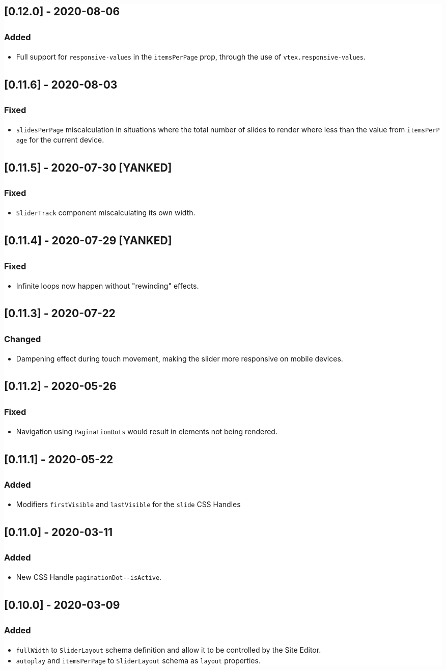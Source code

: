 ## [0.12.0] - 2020-08-06
### Added
- Full support for `responsive-values` in the `itemsPerPage` prop, through the use of `vtex.responsive-values`.

## [0.11.6] - 2020-08-03
### Fixed
- `slidesPerPage` miscalculation in situations where the total number of slides to render where less than the value from `itemsPerPage` for the current device.

## [0.11.5] - 2020-07-30 [YANKED]
### Fixed
- `SliderTrack` component miscalculating its own width.

## [0.11.4] - 2020-07-29 [YANKED]
### Fixed
- Infinite loops now happen without "rewinding" effects.

## [0.11.3] - 2020-07-22
### Changed
- Dampening effect during touch movement, making the slider more responsive on mobile devices.

## [0.11.2] - 2020-05-26
### Fixed
- Navigation using `PaginationDots` would result in elements not being rendered.

## [0.11.1] - 2020-05-22

### Added
- Modifiers `firstVisible` and `lastVisible` for the `slide` CSS Handles 

## [0.11.0] - 2020-03-11
### Added
- New CSS Handle `paginationDot--isActive`.

## [0.10.0] - 2020-03-09
### Added
- `fullWidth` to `SliderLayout` schema definition and allow it to be controlled by the Site Editor.
- `autoplay` and `itemsPerPage` to `SliderLayout` schema as `layout` properties.
